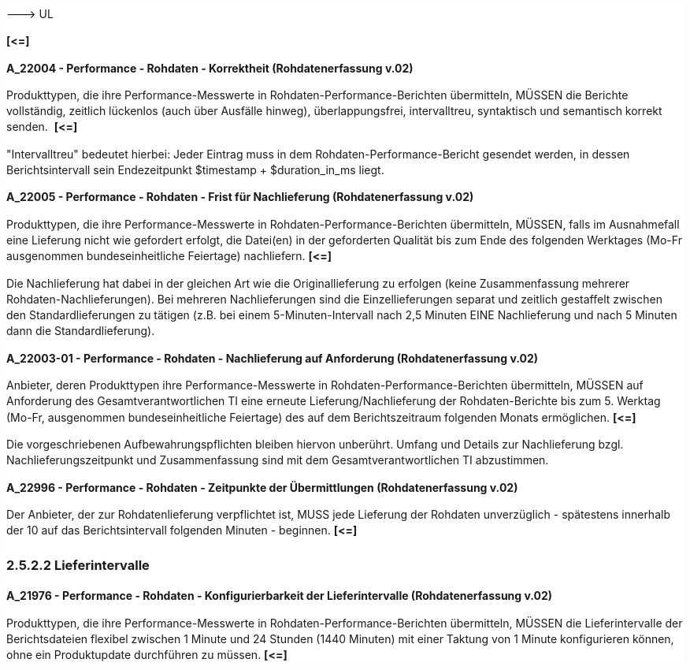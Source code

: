  ---> UL

**[\<=]**

**A_22004 - Performance - Rohdaten - Korrektheit (Rohdatenerfassung v.02)**

Produkttypen, die ihre Performance-Messwerte in Rohdaten-Performance-Berichten
übermitteln, MÜSSEN die Berichte vollständig, zeitlich lückenlos (auch
über Ausfälle hinweg), überlappungsfrei, intervalltreu, syntaktisch und
semantisch korrekt senden.  **[\<=]**

"Intervalltreu" bedeutet hierbei: Jeder Eintrag muss in dem
Rohdaten-Performance-Bericht gesendet werden, in dessen Berichtsintervall sein
Endezeitpunkt $timestamp + $duration_in_ms liegt.

**A_22005 - Performance - Rohdaten - Frist für Nachlieferung (Rohdatenerfassung
v.02)**

Produkttypen, die ihre Performance-Messwerte in Rohdaten-Performance-Berichten
übermitteln, MÜSSEN, falls im Ausnahmefall eine Lieferung nicht wie gefordert
erfolgt, die Datei(en) in der geforderten Qualität bis zum Ende des folgenden
Werktages (Mo-Fr ausgenommen bundeseinheitliche Feiertage) nachliefern.
**[\<=]**

Die Nachlieferung hat dabei in der gleichen Art wie die Originallieferung zu
erfolgen (keine Zusammenfassung mehrerer Rohdaten-Nachlieferungen). Bei
mehreren Nachlieferungen sind die Einzellieferungen separat und zeitlich
gestaffelt zwischen den Standardlieferungen zu tätigen (z.B. bei einem
5-Minuten-Intervall nach 2,5 Minuten EINE Nachlieferung und nach 5 Minuten dann
die Standardlieferung).

**A_22003-01 - Performance - Rohdaten - Nachlieferung auf Anforderung
(Rohdatenerfassung v.02)**

Anbieter, deren Produkttypen ihre Performance-Messwerte in
Rohdaten-Performance-Berichten übermitteln, MÜSSEN auf Anforderung des
Gesamtverantwortlichen TI eine erneute Lieferung/Nachlieferung der
Rohdaten-Berichte bis zum 5. Werktag (Mo-Fr, ausgenommen bundeseinheitliche
Feiertage) des auf dem Berichtszeitraum folgenden Monats ermöglichen. **[\<=]**

Die vorgeschriebenen Aufbewahrungspflichten bleiben hiervon unberührt. Umfang
und Details zur Nachlieferung bzgl. Nachlieferungszeitpunkt und Zusammenfassung
sind mit dem Gesamtverantwortlichen TI abzustimmen.

**A_22996 - Performance - Rohdaten - Zeitpunkte der Übermittlungen
(Rohdatenerfassung v.02)**

Der Anbieter, der zur Rohdatenlieferung verpflichtet ist, MUSS jede Lieferung
der Rohdaten unverzüglich - spätestens innerhalb der 10 auf das
Berichtsintervall folgenden Minuten - beginnen. **[\<=]**

### 2.5.2.2 Lieferintervalle

**A_21976 - Performance - Rohdaten - Konfigurierbarkeit der Lieferintervalle
(Rohdatenerfassung v.02)**

Produkttypen, die ihre Performance-Messwerte in Rohdaten-Performance-Berichten
übermitteln, MÜSSEN die Lieferintervalle der Berichtsdateien flexibel
zwischen 1 Minute und 24 Stunden (1440 Minuten) mit einer Taktung von 1 Minute
konfigurieren können, ohne ein Produktupdate durchführen zu müssen. **[\<=]**

